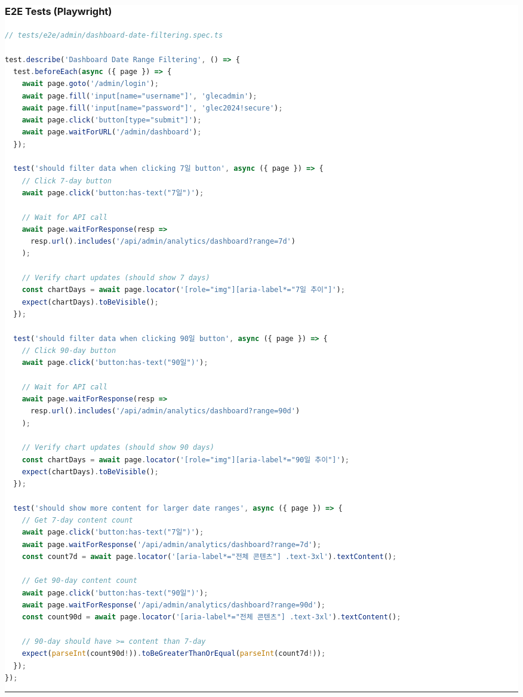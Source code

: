 ### E2E Tests (Playwright)

```typescript
// tests/e2e/admin/dashboard-date-filtering.spec.ts

test.describe('Dashboard Date Range Filtering', () => {
  test.beforeEach(async ({ page }) => {
    await page.goto('/admin/login');
    await page.fill('input[name="username"]', 'glecadmin');
    await page.fill('input[name="password"]', 'glec2024!secure');
    await page.click('button[type="submit"]');
    await page.waitForURL('/admin/dashboard');
  });

  test('should filter data when clicking 7일 button', async ({ page }) => {
    // Click 7-day button
    await page.click('button:has-text("7일")');

    // Wait for API call
    await page.waitForResponse(resp =>
      resp.url().includes('/api/admin/analytics/dashboard?range=7d')
    );

    // Verify chart updates (should show 7 days)
    const chartDays = await page.locator('[role="img"][aria-label*="7일 추이"]');
    expect(chartDays).toBeVisible();
  });

  test('should filter data when clicking 90일 button', async ({ page }) => {
    // Click 90-day button
    await page.click('button:has-text("90일")');

    // Wait for API call
    await page.waitForResponse(resp =>
      resp.url().includes('/api/admin/analytics/dashboard?range=90d')
    );

    // Verify chart updates (should show 90 days)
    const chartDays = await page.locator('[role="img"][aria-label*="90일 추이"]');
    expect(chartDays).toBeVisible();
  });

  test('should show more content for larger date ranges', async ({ page }) => {
    // Get 7-day content count
    await page.click('button:has-text("7일")');
    await page.waitForResponse('/api/admin/analytics/dashboard?range=7d');
    const count7d = await page.locator('[aria-label*="전체 콘텐츠"] .text-3xl').textContent();

    // Get 90-day content count
    await page.click('button:has-text("90일")');
    await page.waitForResponse('/api/admin/analytics/dashboard?range=90d');
    const count90d = await page.locator('[aria-label*="전체 콘텐츠"] .text-3xl').textContent();

    // 90-day should have >= content than 7-day
    expect(parseInt(count90d!)).toBeGreaterThanOrEqual(parseInt(count7d!));
  });
});
```

---